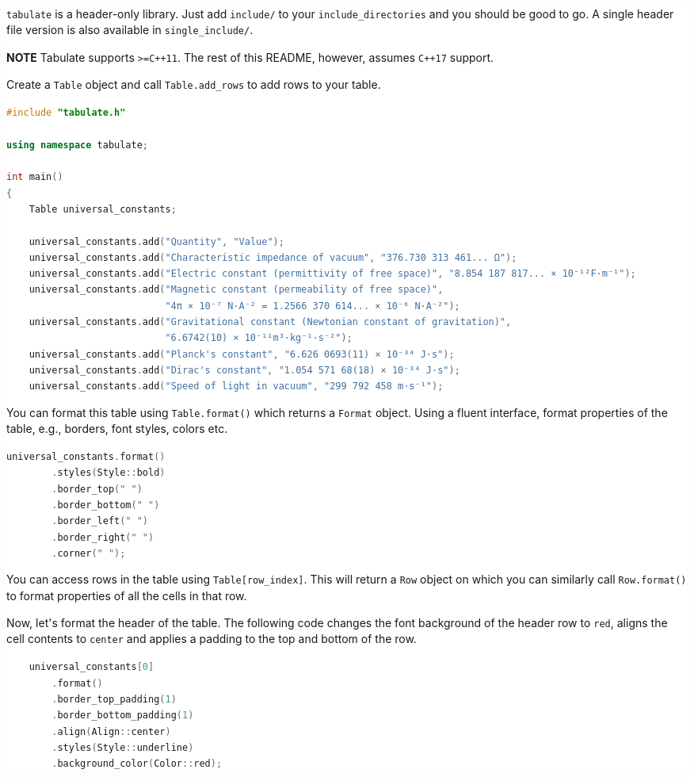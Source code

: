 `tabulate` is a header-only library. Just add `include/` to your `include_directories` and you should be good to go. A single header file version is also available in `single_include/`.

**NOTE** Tabulate supports `>=C++11`. The rest of this README, however, assumes `C++17` support.

Create a `Table` object and call `Table.add_rows` to add rows to your table.

```cpp
#include "tabulate.h"

using namespace tabulate;

int main()
{
    Table universal_constants;

    universal_constants.add("Quantity", "Value");
    universal_constants.add("Characteristic impedance of vacuum", "376.730 313 461... Ω");
    universal_constants.add("Electric constant (permittivity of free space)", "8.854 187 817... × 10⁻¹²F·m⁻¹");
    universal_constants.add("Magnetic constant (permeability of free space)",
                            "4π × 10⁻⁷ N·A⁻² = 1.2566 370 614... × 10⁻⁶ N·A⁻²");
    universal_constants.add("Gravitational constant (Newtonian constant of gravitation)",
                            "6.6742(10) × 10⁻¹¹m³·kg⁻¹·s⁻²");
    universal_constants.add("Planck's constant", "6.626 0693(11) × 10⁻³⁴ J·s");
    universal_constants.add("Dirac's constant", "1.054 571 68(18) × 10⁻³⁴ J·s");
    universal_constants.add("Speed of light in vacuum", "299 792 458 m·s⁻¹");
```

You can format this table using `Table.format()` which returns a `Format` object. Using a fluent interface, format properties of the table, e.g., borders, font styles, colors etc.

```cpp
universal_constants.format()
        .styles(Style::bold)
        .border_top(" ")
        .border_bottom(" ")
        .border_left(" ")
        .border_right(" ")
        .corner(" ");
```

You can access rows in the table using `Table[row_index]`. This will return a `Row` object on which you can similarly call `Row.format()` to format properties of all the cells in that row.

Now, let's format the header of the table. The following code changes the font background of the header row to `red`, aligns the cell contents to `center` and applies a padding to the top and bottom of the row.

```cpp
    universal_constants[0]
        .format()
        .border_top_padding(1)
        .border_bottom_padding(1)
        .align(Align::center)
        .styles(Style::underline)
        .background_color(Color::red);
```
